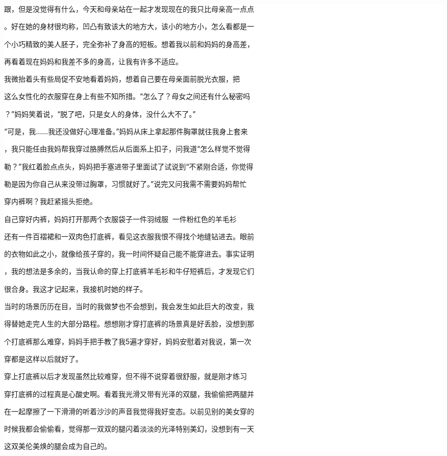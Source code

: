 跟，但是没觉得有什么，今天和母亲站在一起才发现现在的我只比母亲高一点点

。好在她的身材很均称，凹凸有致该大的地方大，该小的地方小，怎么看都是一

个小巧精致的美人胚子，完全弥补了身高的短板。想着我以前和妈妈的身高差，

再看着现在妈妈和我差不多的身高，让我有许多不适应。









我微抬着头有些局促不安地看着妈妈，想着自己要在母亲面前脱光衣服，把

这么女性化的衣服穿在身上有些不知所措。“怎么了？母女之间还有什么秘密吗

？”妈妈笑着说，“脱了吧，只是女人的身体，没什么大不了。”



“可是，我……我还没做好心理准备。”妈妈从床上拿起那件胸罩就往我身上套来

，我只能任由我妈帮我穿过胳膊然后从后面系上扣子，问我道“怎么样觉不觉得

勒？”我红着脸点点头，妈妈把手塞进带子里面试了试说到“不紧刚合适，你觉得

勒是因为你自己从来没带过胸罩，习惯就好了。”说完又问我需不需要妈妈帮忙

穿内裤啊？我赶紧摇头拒绝。





自己穿好内裤，妈妈打开那两个衣服袋子一件羽绒服  一件粉红色的羊毛衫

还有一件百褶裙和一双肉色打底裤，看见这衣服我恨不得找个地缝钻进去。眼前

的衣物如此之小，就像给孩子穿的，我一时间怀疑自己能不能穿进去。事实证明

，我的想法是多余的，当我认命的穿上打底裤羊毛衫和牛仔短裤后，才发现它们

很合身。我这才记起来，我接机时她的样子。



当时的场景历历在目，当时的我做梦也不会想到，我会发生如此巨大的改变，我

得替她走完人生的大部分路程。想想刚才穿打底裤的场景真是好丢脸，没想到那

个打底裤那么难穿，妈妈手把手教了我5遍才穿好，妈妈安慰着对我说，第一次

穿都是这样以后就好了。



穿上打底裤以后才发现虽然比较难穿，但不得不说穿着很舒服，就是刚才练习

穿打底裤的过程真是心酸史啊。看着我光滑又带有光泽的双腿，我偷偷把两腿并

在一起摩擦了一下滑滑的听着沙沙的声音我觉得我好变态。以前见别的美女穿的

时候我都会偷偷看，觉得那一双双的腿闪着淡淡的光泽特别美幻，没想到有一天

这双美伦美焕的腿会成为自己的。

